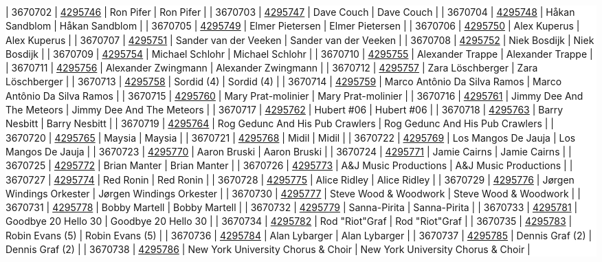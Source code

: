 | 3670702 | [4295746](https://www.discogs.com/artist/4295746) | Ron Pifer | Ron Pifer |
| 3670703 | [4295747](https://www.discogs.com/artist/4295747) | Dave Couch | Dave Couch |
| 3670704 | [4295748](https://www.discogs.com/artist/4295748) | Håkan Sandblom | Håkan Sandblom |
| 3670705 | [4295749](https://www.discogs.com/artist/4295749) | Elmer Pietersen | Elmer Pietersen |
| 3670706 | [4295750](https://www.discogs.com/artist/4295750) | Alex Kuperus | Alex Kuperus |
| 3670707 | [4295751](https://www.discogs.com/artist/4295751) | Sander van der Veeken | Sander van der Veeken |
| 3670708 | [4295752](https://www.discogs.com/artist/4295752) | Niek Bosdijk | Niek Bosdijk |
| 3670709 | [4295754](https://www.discogs.com/artist/4295754) | Michael Schlohr | Michael Schlohr |
| 3670710 | [4295755](https://www.discogs.com/artist/4295755) | Alexander Trappe | Alexander Trappe |
| 3670711 | [4295756](https://www.discogs.com/artist/4295756) | Alexander Zwingmann | Alexander Zwingmann |
| 3670712 | [4295757](https://www.discogs.com/artist/4295757) | Zara Löschberger | Zara Löschberger |
| 3670713 | [4295758](https://www.discogs.com/artist/4295758) | Sordid (4) | Sordid (4) |
| 3670714 | [4295759](https://www.discogs.com/artist/4295759) | Marco Antônio Da Silva Ramos | Marco Antônio Da Silva Ramos |
| 3670715 | [4295760](https://www.discogs.com/artist/4295760) | Mary Prat-molinier | Mary Prat-molinier |
| 3670716 | [4295761](https://www.discogs.com/artist/4295761) | Jimmy Dee And The Meteors | Jimmy Dee And The Meteors |
| 3670717 | [4295762](https://www.discogs.com/artist/4295762) | Hubert #06 | Hubert #06 |
| 3670718 | [4295763](https://www.discogs.com/artist/4295763) | Barry Nesbitt | Barry Nesbitt |
| 3670719 | [4295764](https://www.discogs.com/artist/4295764) | Rog Gedunc And His Pub Crawlers | Rog Gedunc And His Pub Crawlers |
| 3670720 | [4295765](https://www.discogs.com/artist/4295765) | Maysia | Maysia |
| 3670721 | [4295768](https://www.discogs.com/artist/4295768) | Midil | Midil |
| 3670722 | [4295769](https://www.discogs.com/artist/4295769) | Los Mangos De Jauja | Los Mangos De Jauja |
| 3670723 | [4295770](https://www.discogs.com/artist/4295770) | Aaron Bruski | Aaron Bruski |
| 3670724 | [4295771](https://www.discogs.com/artist/4295771) | Jamie Cairns | Jamie Cairns |
| 3670725 | [4295772](https://www.discogs.com/artist/4295772) | Brian Manter | Brian Manter |
| 3670726 | [4295773](https://www.discogs.com/artist/4295773) | A&J Music Productions | A&J Music Productions |
| 3670727 | [4295774](https://www.discogs.com/artist/4295774) | Red Ronin | Red Ronin |
| 3670728 | [4295775](https://www.discogs.com/artist/4295775) | Alice Ridley | Alice Ridley |
| 3670729 | [4295776](https://www.discogs.com/artist/4295776) | Jørgen Windings Orkester | Jørgen Windings Orkester |
| 3670730 | [4295777](https://www.discogs.com/artist/4295777) | Steve Wood & Woodwork | Steve Wood & Woodwork |
| 3670731 | [4295778](https://www.discogs.com/artist/4295778) | Bobby Martell | Bobby Martell |
| 3670732 | [4295779](https://www.discogs.com/artist/4295779) | Sanna-Pirita | Sanna-Pirita |
| 3670733 | [4295781](https://www.discogs.com/artist/4295781) | Goodbye 20 Hello 30 | Goodbye 20 Hello 30 |
| 3670734 | [4295782](https://www.discogs.com/artist/4295782) | Rod "Riot"Graf | Rod "Riot"Graf |
| 3670735 | [4295783](https://www.discogs.com/artist/4295783) | Robin Evans (5) | Robin Evans (5) |
| 3670736 | [4295784](https://www.discogs.com/artist/4295784) | Alan Lybarger | Alan Lybarger |
| 3670737 | [4295785](https://www.discogs.com/artist/4295785) | Dennis Graf (2) | Dennis Graf (2) |
| 3670738 | [4295786](https://www.discogs.com/artist/4295786) | New York University Chorus & Choir | New York University Chorus & Choir |